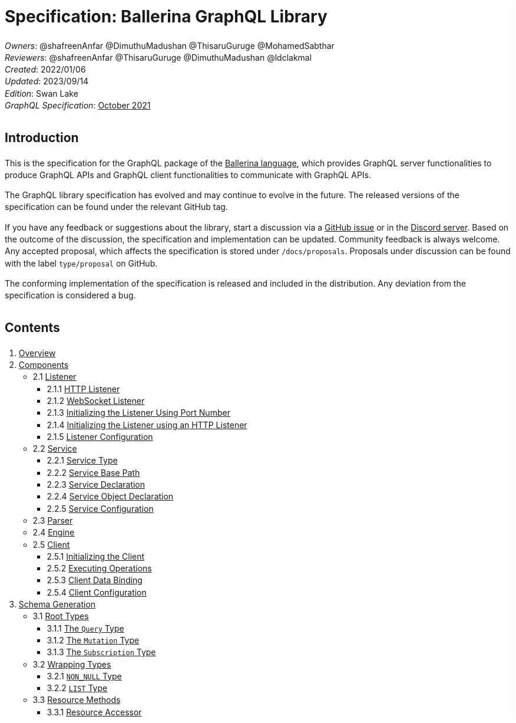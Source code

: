 # Specification: Ballerina GraphQL Library

_Owners_: @shafreenAnfar @DimuthuMadushan @ThisaruGuruge @MohamedSabthar \
_Reviewers_: @shafreenAnfar @ThisaruGuruge @DimuthuMadushan @ldclakmal \
_Created_: 2022/01/06 \
_Updated_: 2023/09/14 \
_Edition_: Swan Lake \
_GraphQL Specification_: [October 2021](https://spec.graphql.org/October2021/)

## Introduction

This is the specification for the GraphQL package of the [Ballerina language](https://ballerina.io), which provides GraphQL server functionalities to produce GraphQL APIs and GraphQL client functionalities to communicate with GraphQL APIs.

The GraphQL library specification has evolved and may continue to evolve in the future. The released versions of the specification can be found under the relevant GitHub tag.

If you have any feedback or suggestions about the library, start a discussion via a [GitHub issue](https://github.com/ballerina-platform/ballerina-standard-library/issues) or in the [Discord server](https://discord.gg/ballerinalang). Based on the outcome of the discussion, the specification and implementation can be updated. Community feedback is always welcome. Any accepted proposal, which affects the specification is stored under `/docs/proposals`. Proposals under discussion can be found with the label `type/proposal` on GitHub.

The conforming implementation of the specification is released and included in the distribution. Any deviation from the specification is considered a bug.

## Contents

1. [Overview](#1-overview)
2. [Components](#2-components)
    * 2.1 [Listener](#21-listener)
        * 2.1.1 [HTTP Listener](#211-http-listener)
        * 2.1.2 [WebSocket Listener](#212-websocket-listener)
        * 2.1.3 [Initializing the Listener Using Port Number](#213-initializing-the-listener-using-port-number)
        * 2.1.4 [Initializing the Listener using an HTTP Listener](#214-initializing-the-listener-using-an-http-listener)
        * 2.1.5 [Listener Configuration](#215-listener-configuration)
    * 2.2 [Service](#22-service)
        * 2.2.1 [Service Type](#221-service-type)
        * 2.2.2 [Service Base Path](#222-service-base-path)
        * 2.2.3 [Service Declaration](#223-service-declaration)
        * 2.2.4 [Service Object Declaration](#224-service-object-declaration)
        * 2.2.5 [Service Configuration](#225-service-configuration)
    * 2.3 [Parser](#23-parser)
    * 2.4 [Engine](#24-engine)
    * 2.5 [Client](#25-client)
        * 2.5.1 [Initializing the Client](#251-initializing-the-client)
        * 2.5.2 [Executing Operations](#252-executing-operations)
        * 2.5.3 [Client Data Binding](#253-client-data-binding)
        * 2.5.4 [Client Configuration](#254-client-configuration)
3. [Schema Generation](#3-schema-generation)
    * 3.1 [Root Types](#31-root-types)
        * 3.1.1 [The `Query` Type](#311-the-query-type)
        * 3.1.2 [The `Mutation` Type](#312-the-mutation-type)
        * 3.1.3 [The `Subscription` Type](#313-the-subscription-type)
    * 3.2 [Wrapping Types](#32-wrapping-types)
        * 3.2.1 [`NON_NULL` Type](#321-non_null-type)
        * 3.2.2 [`LIST` Type](#322-list-type)
    * 3.3 [Resource Methods](#33-resource-methods)
        * 3.3.1 [Resource Accessor](#331-resource-accessor)